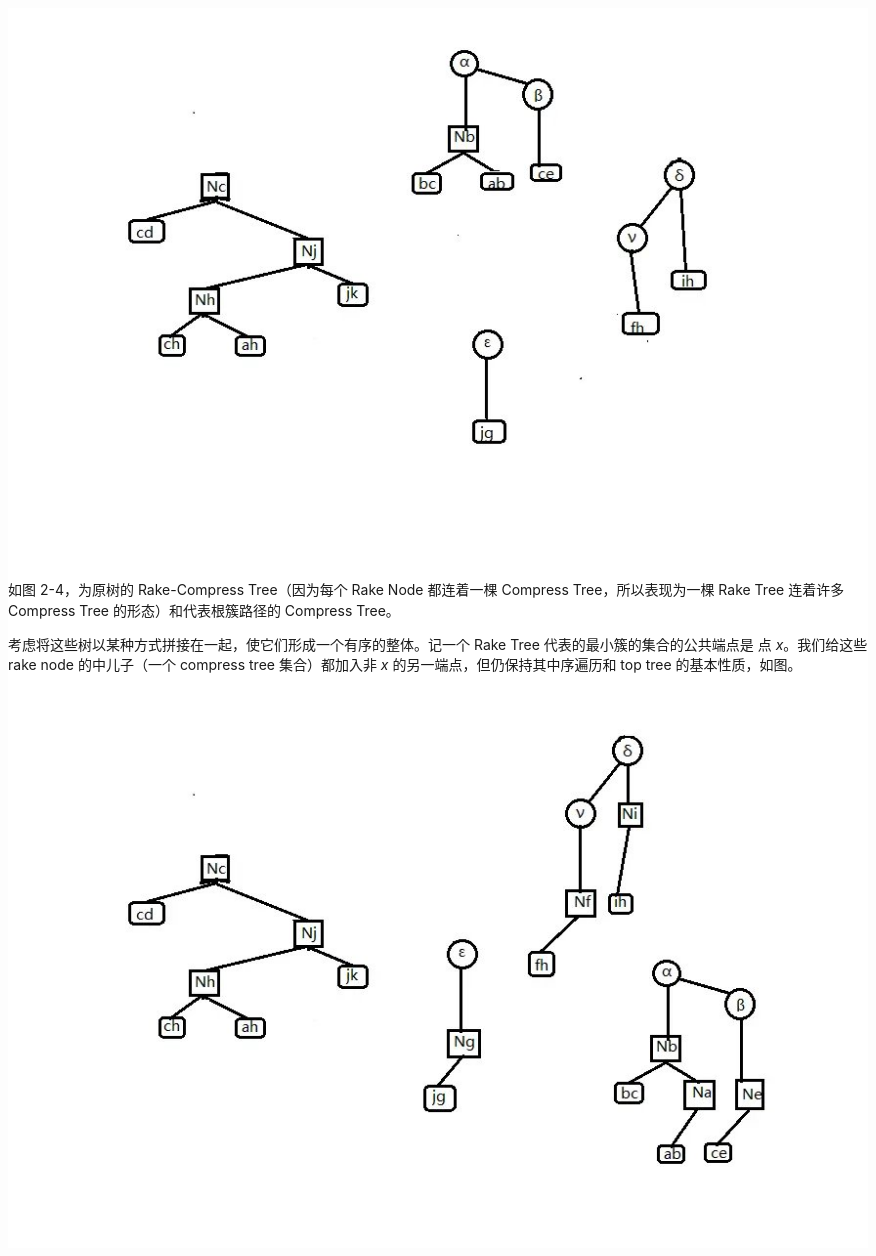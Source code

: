 ![](./images/top-tree12.jpg)

如图 2-4，为原树的 Rake-Compress Tree（因为每个 Rake Node 都连着一棵 Compress Tree，所以表现为一棵 Rake Tree 连着许多 Compress Tree 的形态）和代表根簇路径的 Compress Tree。

考虑将这些树以某种方式拼接在一起，使它们形成一个有序的整体。记一个 Rake Tree 代表的最小簇的集合的公共端点是 点 $x$。我们给这些 rake node 的中儿子（一个 compress tree 集合）都加入非 $x$ 的另一端点，但仍保持其中序遍历和 top tree 的基本性质，如图。

![](./images/top-tree13.jpg)